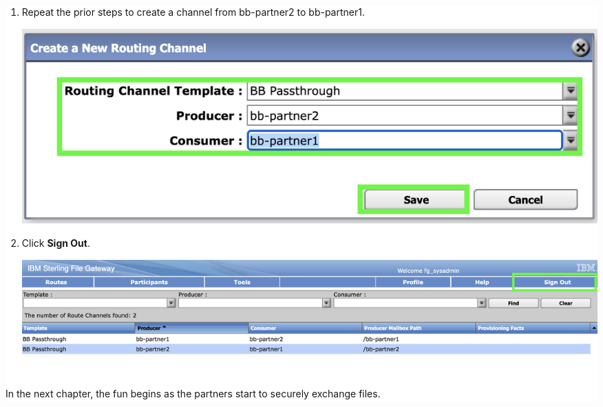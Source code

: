 1. Repeat the prior steps to create a channel from bb-partner2 to bb-partner1.

    ![image](_attachments/BB_FG_ChannelCreateP2toP1.png)

1. Click **Sign Out**.

    ![image](_attachments/BB_FG_SignOut.png)

In the next chapter, the fun begins as the partners start to securely exchange files.
